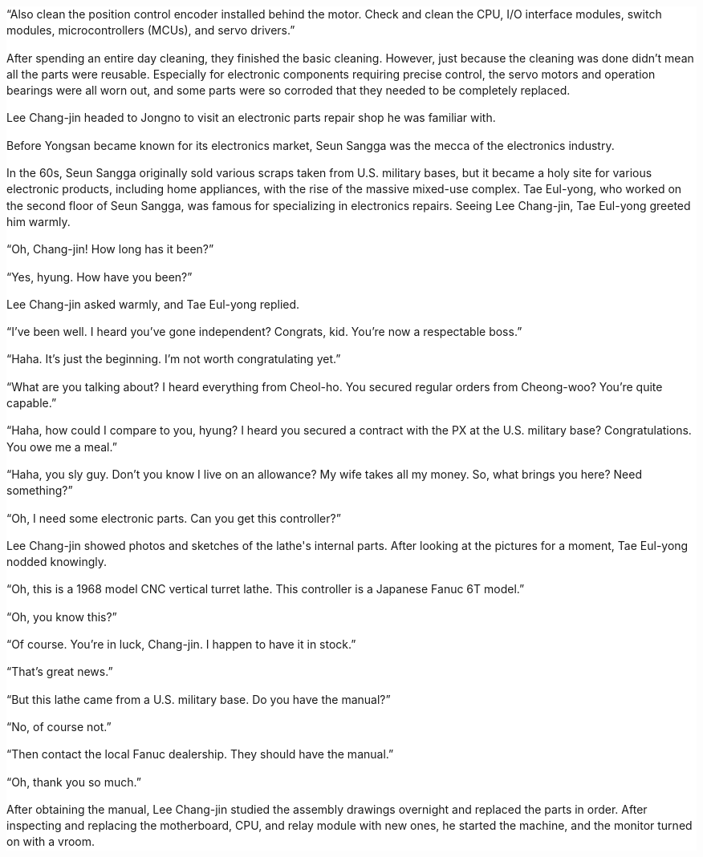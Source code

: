 “Also clean the position control encoder installed behind the motor. Check and clean the CPU, I/O interface modules, switch modules, microcontrollers (MCUs), and servo drivers.”

After spending an entire day cleaning, they finished the basic cleaning. However, just because the cleaning was done didn’t mean all the parts were reusable. Especially for electronic components requiring precise control, the servo motors and operation bearings were all worn out, and some parts were so corroded that they needed to be completely replaced.

Lee Chang-jin headed to Jongno to visit an electronic parts repair shop he was familiar with.

Before Yongsan became known for its electronics market, Seun Sangga was the mecca of the electronics industry.

In the 60s, Seun Sangga originally sold various scraps taken from U.S. military bases, but it became a holy site for various electronic products, including home appliances, with the rise of the massive mixed-use complex. Tae Eul-yong, who worked on the second floor of Seun Sangga, was famous for specializing in electronics repairs. Seeing Lee Chang-jin, Tae Eul-yong greeted him warmly.

“Oh, Chang-jin! How long has it been?”

“Yes, hyung. How have you been?”

Lee Chang-jin asked warmly, and Tae Eul-yong replied.

“I’ve been well. I heard you’ve gone independent? Congrats, kid. You’re now a respectable boss.”

“Haha. It’s just the beginning. I’m not worth congratulating yet.”

“What are you talking about? I heard everything from Cheol-ho. You secured regular orders from Cheong-woo? You’re quite capable.”

“Haha, how could I compare to you, hyung? I heard you secured a contract with the PX at the U.S. military base? Congratulations. You owe me a meal.”

“Haha, you sly guy. Don’t you know I live on an allowance? My wife takes all my money. So, what brings you here? Need something?”

“Oh, I need some electronic parts. Can you get this controller?”

Lee Chang-jin showed photos and sketches of the lathe's internal parts. After looking at the pictures for a moment, Tae Eul-yong nodded knowingly.

“Oh, this is a 1968 model CNC vertical turret lathe. This controller is a Japanese Fanuc 6T model.”

“Oh, you know this?”

“Of course. You’re in luck, Chang-jin. I happen to have it in stock.”

“That’s great news.”

“But this lathe came from a U.S. military base. Do you have the manual?”

“No, of course not.”

“Then contact the local Fanuc dealership. They should have the manual.”

“Oh, thank you so much.”

After obtaining the manual, Lee Chang-jin studied the assembly drawings overnight and replaced the parts in order. After inspecting and replacing the motherboard, CPU, and relay module with new ones, he started the machine, and the monitor turned on with a vroom.
